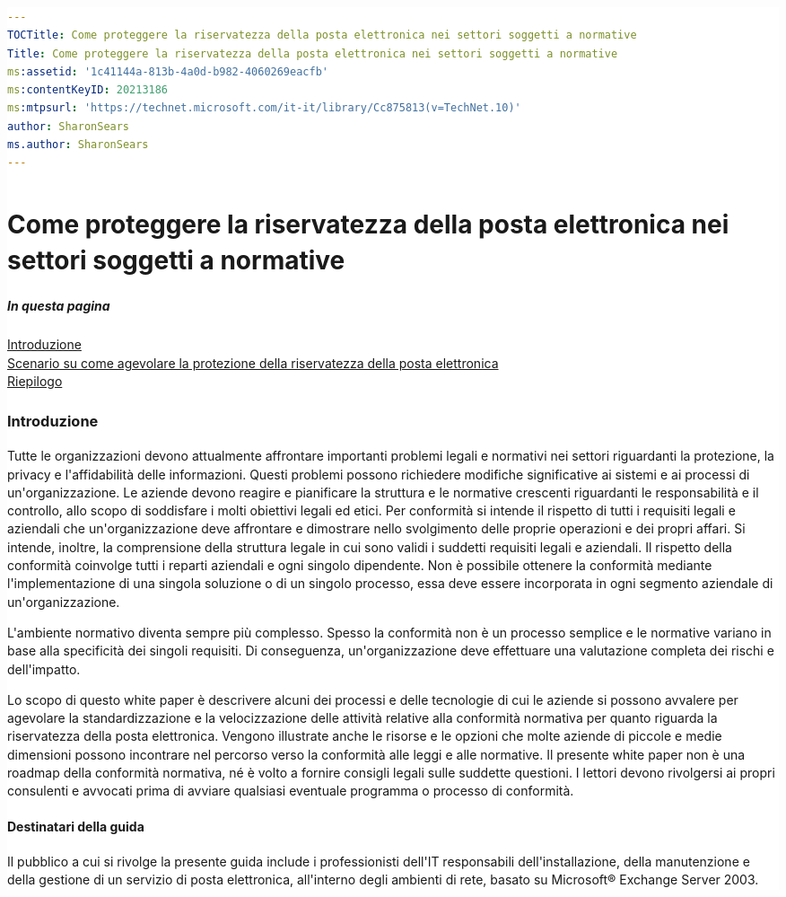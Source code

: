```yaml
---
TOCTitle: Come proteggere la riservatezza della posta elettronica nei settori soggetti a normative
Title: Come proteggere la riservatezza della posta elettronica nei settori soggetti a normative
ms:assetid: '1c41144a-813b-4a0d-b982-4060269eacfb'
ms:contentKeyID: 20213186
ms:mtpsurl: 'https://technet.microsoft.com/it-it/library/Cc875813(v=TechNet.10)'
author: SharonSears
ms.author: SharonSears
---
```


Come proteggere la riservatezza della posta elettronica nei settori soggetti a normative
========================================================================================

##### In questa pagina

[](#ecaa)[Introduzione](#ecaa)   
[](#ebaa)[Scenario su come agevolare la protezione della riservatezza della posta elettronica](#ebaa)  
[](#eaaa)[Riepilogo](#eaaa)

### Introduzione

Tutte le organizzazioni devono attualmente affrontare importanti problemi legali e normativi nei settori riguardanti la protezione, la privacy e l'affidabilità delle informazioni. Questi problemi possono richiedere modifiche significative ai sistemi e ai processi di un'organizzazione. Le aziende devono reagire e pianificare la struttura e le normative crescenti riguardanti le responsabilità e il controllo, allo scopo di soddisfare i molti obiettivi legali ed etici. Per conformità si intende il rispetto di tutti i requisiti legali e aziendali che un'organizzazione deve affrontare e dimostrare nello svolgimento delle proprie operazioni e dei propri affari. Si intende, inoltre, la comprensione della struttura legale in cui sono validi i suddetti requisiti legali e aziendali. Il rispetto della conformità coinvolge tutti i reparti aziendali e ogni singolo dipendente. Non è possibile ottenere la conformità mediante l'implementazione di una singola soluzione o di un singolo processo, essa deve essere incorporata in ogni segmento aziendale di un'organizzazione.

L'ambiente normativo diventa sempre più complesso. Spesso la conformità non è un processo semplice e le normative variano in base alla specificità dei singoli requisiti. Di conseguenza, un'organizzazione deve effettuare una valutazione completa dei rischi e dell'impatto.

Lo scopo di questo white paper è descrivere alcuni dei processi e delle tecnologie di cui le aziende si possono avvalere per agevolare la standardizzazione e la velocizzazione delle attività relative alla conformità normativa per quanto riguarda la riservatezza della posta elettronica. Vengono illustrate anche le risorse e le opzioni che molte aziende di piccole e medie dimensioni possono incontrare nel percorso verso la conformità alle leggi e alle normative. Il presente white paper non è una roadmap della conformità normativa, né è volto a fornire consigli legali sulle suddette questioni. I lettori devono rivolgersi ai propri consulenti e avvocati prima di avviare qualsiasi eventuale programma o processo di conformità.

#### Destinatari della guida

Il pubblico a cui si rivolge la presente guida include i professionisti dell'IT responsabili dell'installazione, della manutenzione e della gestione di un servizio di posta elettronica, all'interno degli ambienti di rete, basato su Microsoft® Exchange Server 2003.

